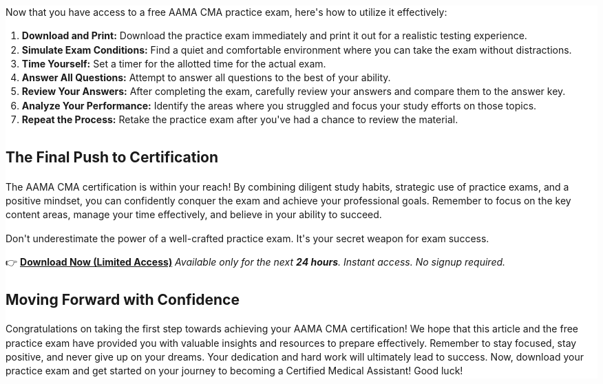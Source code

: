 Now that you have access to a free AAMA CMA practice exam, here's how to utilize it effectively:

1.  **Download and Print:** Download the practice exam immediately and print it out for a realistic testing experience.
2.  **Simulate Exam Conditions:** Find a quiet and comfortable environment where you can take the exam without distractions.
3.  **Time Yourself:** Set a timer for the allotted time for the actual exam.
4.  **Answer All Questions:** Attempt to answer all questions to the best of your ability.
5.  **Review Your Answers:** After completing the exam, carefully review your answers and compare them to the answer key.
6.  **Analyze Your Performance:** Identify the areas where you struggled and focus your study efforts on those topics.
7.  **Repeat the Process:** Retake the practice exam after you've had a chance to review the material.

## The Final Push to Certification

The AAMA CMA certification is within your reach! By combining diligent study habits, strategic use of practice exams, and a positive mindset, you can confidently conquer the exam and achieve your professional goals. Remember to focus on the key content areas, manage your time effectively, and believe in your ability to succeed.

Don't underestimate the power of a well-crafted practice exam. It's your secret weapon for exam success.

👉 [**Download Now (Limited Access)**](https://udemywork.com/aama-cma-practice-exam)
_Available only for the next **24 hours**. Instant access. No signup required._

## Moving Forward with Confidence

Congratulations on taking the first step towards achieving your AAMA CMA certification! We hope that this article and the free practice exam have provided you with valuable insights and resources to prepare effectively. Remember to stay focused, stay positive, and never give up on your dreams. Your dedication and hard work will ultimately lead to success. Now, download your practice exam and get started on your journey to becoming a Certified Medical Assistant! Good luck!
